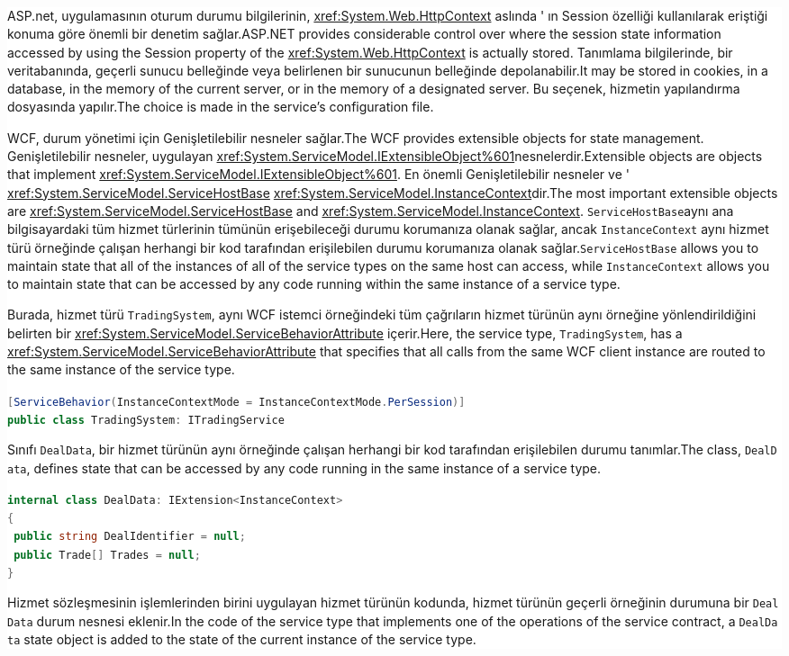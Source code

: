 <span data-ttu-id="4e9fb-272">ASP.net, uygulamasının oturum durumu bilgilerinin, <xref:System.Web.HttpContext> aslında ' ın Session özelliği kullanılarak eriştiği konuma göre önemli bir denetim sağlar.</span><span class="sxs-lookup"><span data-stu-id="4e9fb-272">ASP.NET provides considerable control over where the session state information accessed by using the Session property of the <xref:System.Web.HttpContext> is actually stored.</span></span> <span data-ttu-id="4e9fb-273">Tanımlama bilgilerinde, bir veritabanında, geçerli sunucu belleğinde veya belirlenen bir sunucunun belleğinde depolanabilir.</span><span class="sxs-lookup"><span data-stu-id="4e9fb-273">It may be stored in cookies, in a database, in the memory of the current server, or in the memory of a designated server.</span></span> <span data-ttu-id="4e9fb-274">Bu seçenek, hizmetin yapılandırma dosyasında yapılır.</span><span class="sxs-lookup"><span data-stu-id="4e9fb-274">The choice is made in the service’s configuration file.</span></span>

<span data-ttu-id="4e9fb-275">WCF, durum yönetimi için Genişletilebilir nesneler sağlar.</span><span class="sxs-lookup"><span data-stu-id="4e9fb-275">The WCF provides extensible objects for state management.</span></span> <span data-ttu-id="4e9fb-276">Genişletilebilir nesneler, uygulayan <xref:System.ServiceModel.IExtensibleObject%601>nesnelerdir.</span><span class="sxs-lookup"><span data-stu-id="4e9fb-276">Extensible objects are objects that implement <xref:System.ServiceModel.IExtensibleObject%601>.</span></span> <span data-ttu-id="4e9fb-277">En önemli Genişletilebilir nesneler ve ' <xref:System.ServiceModel.ServiceHostBase> <xref:System.ServiceModel.InstanceContext>dir.</span><span class="sxs-lookup"><span data-stu-id="4e9fb-277">The most important extensible objects are <xref:System.ServiceModel.ServiceHostBase> and <xref:System.ServiceModel.InstanceContext>.</span></span> <span data-ttu-id="4e9fb-278">`ServiceHostBase`aynı ana bilgisayardaki tüm hizmet türlerinin tümünün erişebileceği durumu korumanıza olanak sağlar, ancak `InstanceContext` aynı hizmet türü örneğinde çalışan herhangi bir kod tarafından erişilebilen durumu korumanıza olanak sağlar.</span><span class="sxs-lookup"><span data-stu-id="4e9fb-278">`ServiceHostBase` allows you to maintain state that all of the instances of all of the service types on the same host can access, while `InstanceContext` allows you to maintain state that can be accessed by any code running within the same instance of a service type.</span></span>

<span data-ttu-id="4e9fb-279">Burada, hizmet türü `TradingSystem`, aynı WCF istemci örneğindeki tüm çağrıların hizmet türünün aynı örneğine yönlendirildiğini belirten bir <xref:System.ServiceModel.ServiceBehaviorAttribute> içerir.</span><span class="sxs-lookup"><span data-stu-id="4e9fb-279">Here, the service type, `TradingSystem`, has a <xref:System.ServiceModel.ServiceBehaviorAttribute> that specifies that all calls from the same WCF client instance are routed to the same instance of the service type.</span></span>

```csharp
[ServiceBehavior(InstanceContextMode = InstanceContextMode.PerSession)]
public class TradingSystem: ITradingService
```

<span data-ttu-id="4e9fb-280">Sınıfı `DealData`, bir hizmet türünün aynı örneğinde çalışan herhangi bir kod tarafından erişilebilen durumu tanımlar.</span><span class="sxs-lookup"><span data-stu-id="4e9fb-280">The class, `DealData`, defines state that can be accessed by any code running in the same instance of a service type.</span></span>

```csharp
internal class DealData: IExtension<InstanceContext>
{
 public string DealIdentifier = null;
 public Trade[] Trades = null;
}
```

<span data-ttu-id="4e9fb-281">Hizmet sözleşmesinin işlemlerinden birini uygulayan hizmet türünün kodunda, hizmet türünün geçerli örneğinin durumuna bir `DealData` durum nesnesi eklenir.</span><span class="sxs-lookup"><span data-stu-id="4e9fb-281">In the code of the service type that implements one of the operations of the service contract, a `DealData` state object is added to the state of the current instance of the service type.</span></span>
